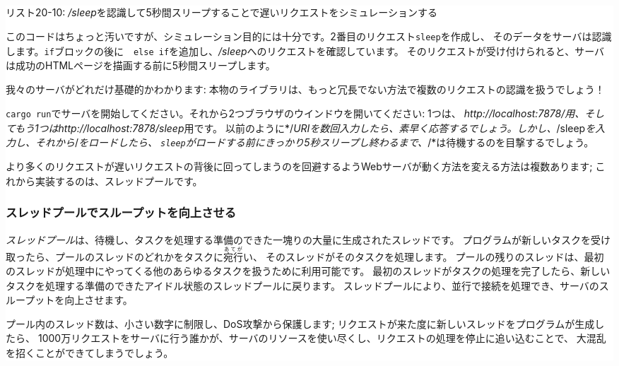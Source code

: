 


<span class="caption">リスト20-10: */sleep*を認識して5秒間スリープすることで遅いリクエストをシミュレーションする</span>







このコードはちょっと汚いですが、シミュレーション目的には十分です。2番目のリクエスト`sleep`を作成し、
そのデータをサーバは認識します。`if`ブロックの後に　`else if`を追加し、*/sleep*へのリクエストを確認しています。
そのリクエストが受け付けられると、サーバは成功のHTMLページを描画する前に5秒間スリープします。




我々のサーバがどれだけ基礎的かわかります: 本物のライブラリは、もっと冗長でない方法で複数のリクエストの認識を扱うでしょう！







`cargo run`でサーバを開始してください。それから2つブラウザのウインドウを開いてください: 1つは、
*http://localhost:7878/*用、そしてもう1つは*http://localhost:7878/sleep*用です。
以前のように*/*URIを数回入力したら、素早く応答するでしょう。しかし、*/sleep*を入力し、それから*/*をロードしたら、
`sleep`がロードする前にきっかり5秒スリープし終わるまで、*/*は待機するのを目撃するでしょう。





より多くのリクエストが遅いリクエストの背後に回ってしまうのを回避するようWebサーバが動く方法を変える方法は複数あります;
これから実装するのは、スレッドプールです。



### スレッドプールでスループットを向上させる










*スレッドプール*は、待機し、タスクを処理する準備のできた一塊りの大量に生成されたスレッドです。
プログラムが新しいタスクを受け取ったら、プールのスレッドのどれかをタスクに<ruby>宛行<rp>(</rp><rt>あてが</rt><rp>)</rp></ruby>い、
そのスレッドがそのタスクを処理します。
プールの残りのスレッドは、最初のスレッドが処理中にやってくる他のあらゆるタスクを扱うために利用可能です。
最初のスレッドがタスクの処理を完了したら、新しいタスクを処理する準備のできたアイドル状態のスレッドプールに戻ります。
スレッドプールにより、並行で接続を処理でき、サーバのスループットを向上させます。







プール内のスレッド数は、小さい数字に制限し、DoS攻撃から保護します; リクエストが来た度に新しいスレッドをプログラムが生成したら、
1000万リクエストをサーバに行う誰かが、サーバのリソースを使い尽くし、リクエストの処理を停止に追い込むことで、
大混乱を招くことができてしまうでしょう。






